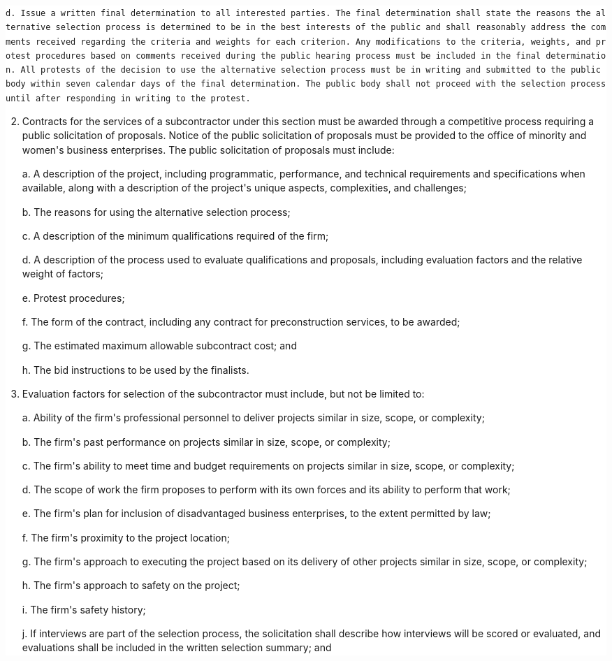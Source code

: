     d. Issue a written final determination to all interested parties. The final determination shall state the reasons the alternative selection process is determined to be in the best interests of the public and shall reasonably address the comments received regarding the criteria and weights for each criterion. Any modifications to the criteria, weights, and protest procedures based on comments received during the public hearing process must be included in the final determination. All protests of the decision to use the alternative selection process must be in writing and submitted to the public body within seven calendar days of the final determination. The public body shall not proceed with the selection process until after responding in writing to the protest.

2. Contracts for the services of a subcontractor under this section must be awarded through a competitive process requiring a public solicitation of proposals. Notice of the public solicitation of proposals must be provided to the office of minority and women's business enterprises. The public solicitation of proposals must include:

    a. A description of the project, including programmatic, performance, and technical requirements and specifications when available, along with a description of the project's unique aspects, complexities, and challenges;

    b. The reasons for using the alternative selection process;

    c. A description of the minimum qualifications required of the firm;

    d. A description of the process used to evaluate qualifications and proposals, including evaluation factors and the relative weight of factors;

    e. Protest procedures;

    f. The form of the contract, including any contract for preconstruction services, to be awarded;

    g. The estimated maximum allowable subcontract cost; and

    h. The bid instructions to be used by the finalists.

3. Evaluation factors for selection of the subcontractor must include, but not be limited to:

    a. Ability of the firm's professional personnel to deliver projects similar in size, scope, or complexity;

    b. The firm's past performance on projects similar in size, scope, or complexity;

    c. The firm's ability to meet time and budget requirements on projects similar in size, scope, or complexity;

    d. The scope of work the firm proposes to perform with its own forces and its ability to perform that work;

    e. The firm's plan for inclusion of disadvantaged business enterprises, to the extent permitted by law;

    f. The firm's proximity to the project location;

    g. The firm's approach to executing the project based on its delivery of other projects similar in size, scope, or complexity;

    h. The firm's approach to safety on the project;

    i. The firm's safety history;

    j. If interviews are part of the selection process, the solicitation shall describe how interviews will be scored or evaluated, and evaluations shall be included in the written selection summary; and
